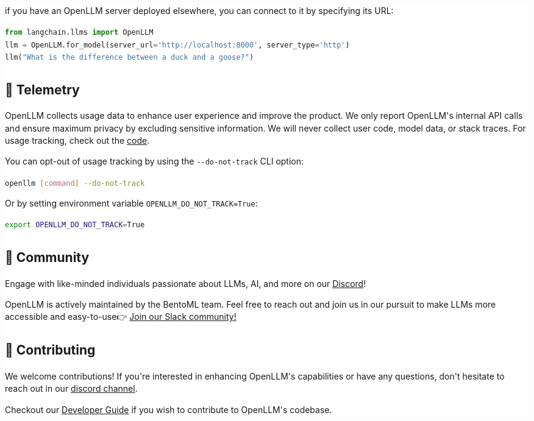 if you have an OpenLLM server deployed elsewhere, you can connect to it by
specifying its URL:

```python
from langchain.llms import OpenLLM
llm = OpenLLM.for_model(server_url='http://localhost:8000', server_type='http')
llm("What is the difference between a duck and a goose?")
```

## 🍇 Telemetry

OpenLLM collects usage data to enhance user experience and improve the product.
We only report OpenLLM's internal API calls and ensure maximum privacy by
excluding sensitive information. We will never collect user code, model data, or
stack traces. For usage tracking, check out the
[code](./src/openllm/utils/analytics.py).

You can opt-out of usage tracking by using the `--do-not-track` CLI option:

```bash
openllm [command] --do-not-track
```

Or by setting environment variable `OPENLLM_DO_NOT_TRACK=True`:

```bash
export OPENLLM_DO_NOT_TRACK=True
```

## 👥 Community

Engage with like-minded individuals passionate about LLMs, AI, and more on our
[Discord](https://l.bentoml.com/join-openllm-discord)!

OpenLLM is actively maintained by the BentoML team. Feel free to reach out and
join us in our pursuit to make LLMs more accessible and easy-to-use👉
[Join our Slack community!](https://l.bentoml.com/join-slack)

## 🎁 Contributing

We welcome contributions! If you're interested in enhancing OpenLLM's
capabilities or have any questions, don't hesitate to reach out in our
[discord channel](https://l.bentoml.com/join-openllm-discord).

Checkout our
[Developer Guide](https://github.com/bentoml/OpenLLM/blob/main/DEVELOPMENT.md)
if you wish to contribute to OpenLLM's codebase.
